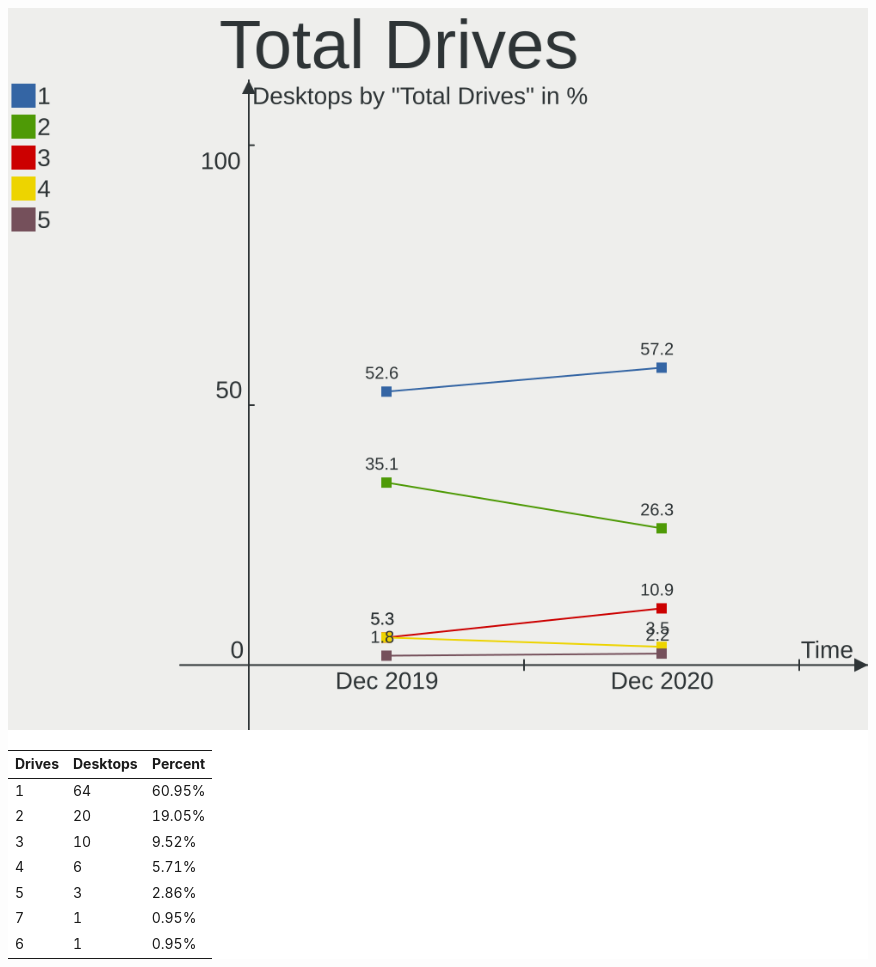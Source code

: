 ![Total Drives](./images/line_chart/node_total_drives.svg)

| Drives | Desktops | Percent |
|--------|----------|---------|
| 1      | 64       | 60.95%  |
| 2      | 20       | 19.05%  |
| 3      | 10       | 9.52%   |
| 4      | 6        | 5.71%   |
| 5      | 3        | 2.86%   |
| 7      | 1        | 0.95%   |
| 6      | 1        | 0.95%   |
